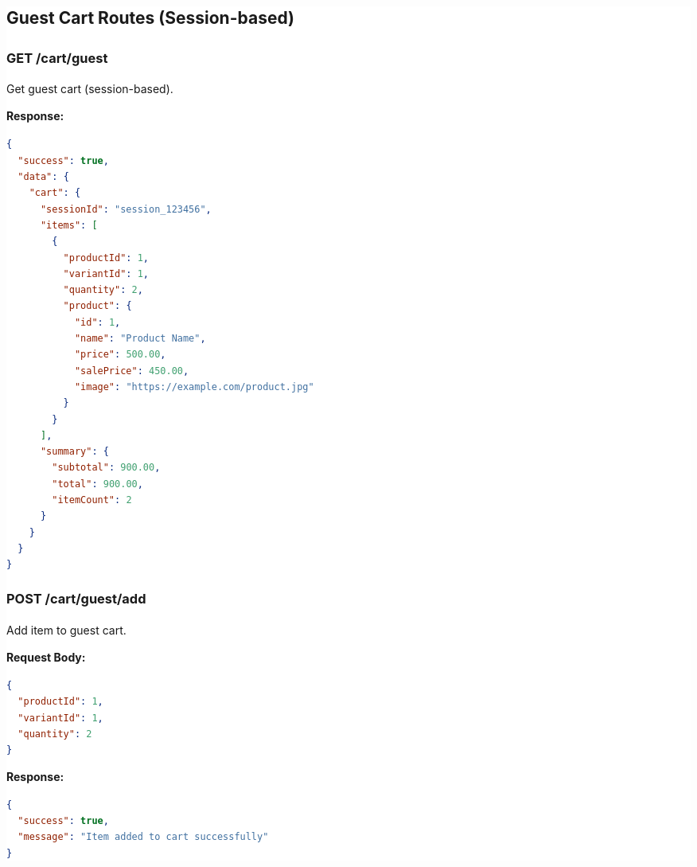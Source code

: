 ## Guest Cart Routes (Session-based)

### GET /cart/guest
Get guest cart (session-based).

**Response:**
```json
{
  "success": true,
  "data": {
    "cart": {
      "sessionId": "session_123456",
      "items": [
        {
          "productId": 1,
          "variantId": 1,
          "quantity": 2,
          "product": {
            "id": 1,
            "name": "Product Name",
            "price": 500.00,
            "salePrice": 450.00,
            "image": "https://example.com/product.jpg"
          }
        }
      ],
      "summary": {
        "subtotal": 900.00,
        "total": 900.00,
        "itemCount": 2
      }
    }
  }
}
```

### POST /cart/guest/add
Add item to guest cart.

**Request Body:**
```json
{
  "productId": 1,
  "variantId": 1,
  "quantity": 2
}
```

**Response:**
```json
{
  "success": true,
  "message": "Item added to cart successfully"
}
```
